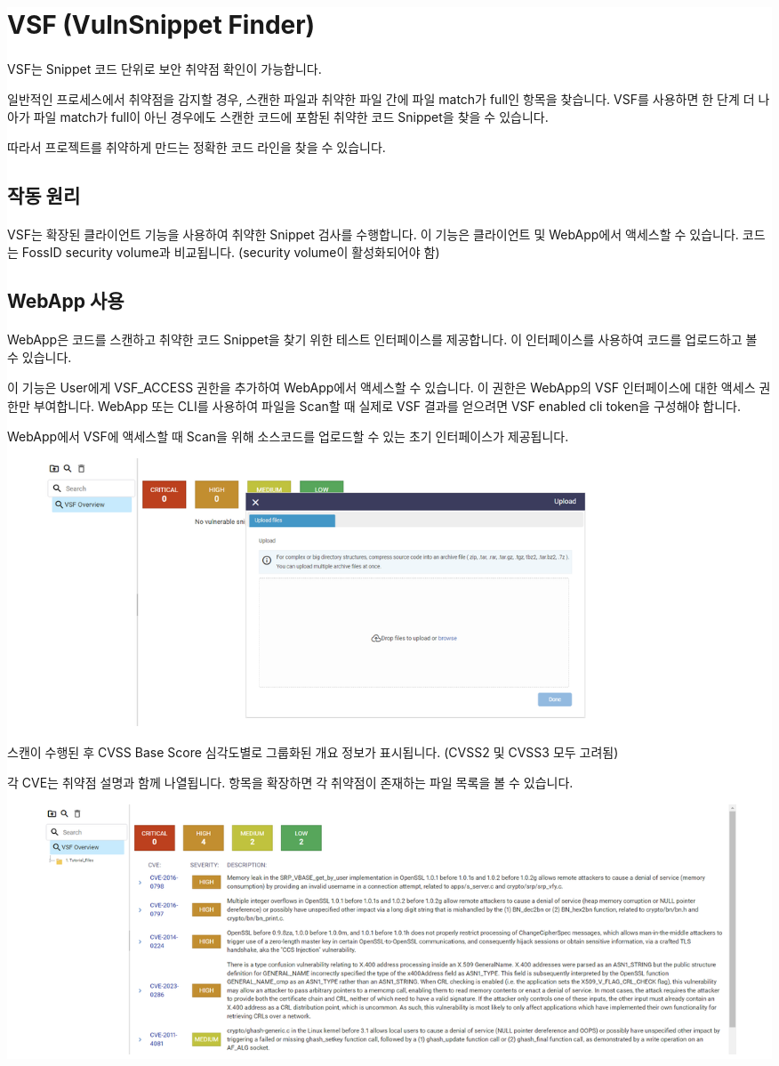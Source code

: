 # VSF (VulnSnippet Finder)

VSF는 Snippet 코드 단위로 보안 취약점 확인이 가능합니다.

일반적인 프로세스에서 취약점을 감지할 경우, 스캔한 파일과 취약한 파일 간에 파일 match가 full인 항목을 찾습니다. VSF를 사용하면 한 단계 더 나아가 파일 match가 full이 아닌 경우에도 스캔한 코드에 포함된 취약한 코드 Snippet을 찾을 수 있습니다.

따라서 프로젝트를 취약하게 만드는 정확한 코드 라인을 찾을 수 있습니다.

## 작동 원리

VSF는 확장된 클라이언트 기능을 사용하여 취약한 Snippet 검사를 수행합니다. 이 기능은 클라이언트 및 WebApp에서 액세스할 수 있습니다. 코드는 FossID security volume과 비교됩니다. (security volume이 활성화되어야 함)



## WebApp 사용

WebApp은 코드를 스캔하고 취약한 코드 Snippet을 찾기 위한 테스트 인터페이스를 제공합니다. 이 인터페이스를 사용하여 코드를 업로드하고 볼 수 있습니다.

이 기능은 User에게 VSF\_ACCESS 권한을 추가하여 WebApp에서 액세스할 수 있습니다. 이 권한은 WebApp의 VSF 인터페이스에 대한 액세스 권한만 부여합니다. WebApp 또는 CLI를 사용하여 파일을 Scan할 때 실제로 VSF 결과를 얻으려면 VSF enabled cli token을 구성해야 합니다.

WebApp에서 VSF에 액세스할 때 Scan을 위해 소스코드를 업로드할 수 있는 초기 인터페이스가 제공됩니다.

<figure><img src="../../../.gitbook/assets/image (107).png" alt=""><figcaption></figcaption></figure>

스캔이 수행된 후 CVSS Base Score 심각도별로 그룹화된 개요 정보가 표시됩니다. (CVSS2 및 CVSS3 모두 고려됨)

각 CVE는 취약점 설명과 함께 나열됩니다. 항목을 확장하면 각 취약점이 존재하는 파일 목록을 볼 수 있습니다.

<figure><img src="../../../.gitbook/assets/image (172).png" alt=""><figcaption></figcaption></figure>
